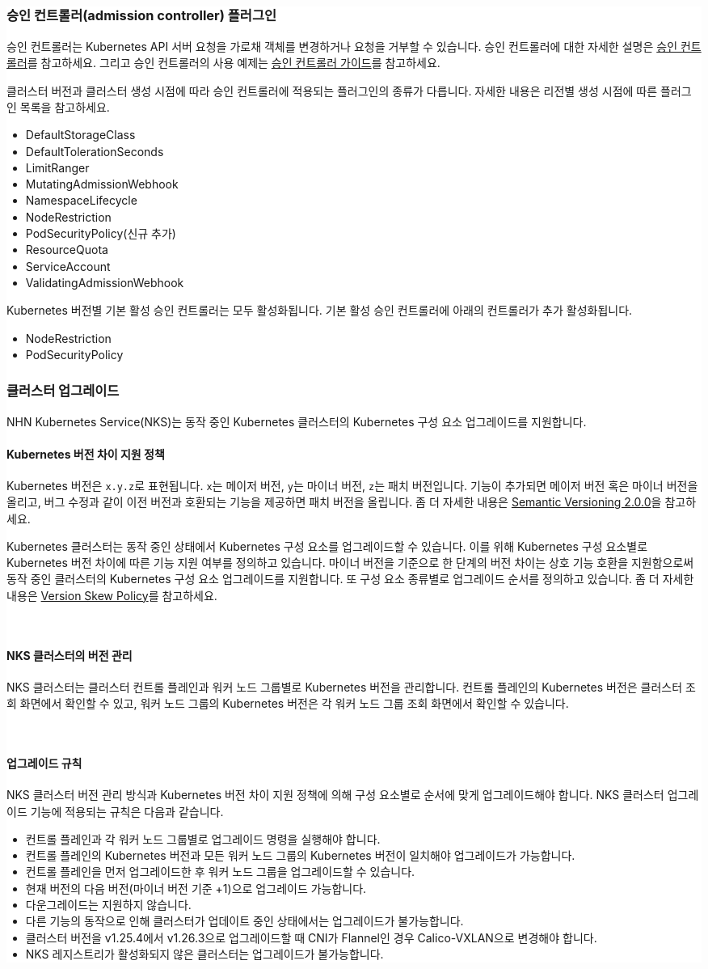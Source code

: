 ### 승인 컨트롤러(admission controller) 플러그인
승인 컨트롤러는 Kubernetes API 서버 요청을 가로채 객체를 변경하거나 요청을 거부할 수 있습니다. 승인 컨트롤러에 대한 자세한 설명은 [승인 컨트롤러](https://kubernetes.io/docs/reference/access-authn-authz/admission-controllers/)를 참고하세요. 그리고 승인 컨트롤러의 사용 예제는 [승인 컨트롤러 가이드](https://kubernetes.io/blog/2019/03/21/a-guide-to-kubernetes-admission-controllers/)를 참고하세요.

클러스터 버전과 클러스터 생성 시점에 따라 승인 컨트롤러에 적용되는 플러그인의 종류가 다릅니다. 자세한 내용은 리전별 생성 시점에 따른 플러그인 목록을 참고하세요.

* DefaultStorageClass
* DefaultTolerationSeconds
* LimitRanger
* MutatingAdmissionWebhook
* NamespaceLifecycle
* NodeRestriction
* PodSecurityPolicy(신규 추가)
* ResourceQuota
* ServiceAccount
* ValidatingAdmissionWebhook

Kubernetes 버전별 기본 활성 승인 컨트롤러는 모두 활성화됩니다. 기본 활성 승인 컨트롤러에 아래의 컨트롤러가 추가 활성화됩니다.

* NodeRestriction
* PodSecurityPolicy


### 클러스터 업그레이드
NHN Kubernetes Service(NKS)는 동작 중인 Kubernetes 클러스터의 Kubernetes 구성 요소 업그레이드를 지원합니다. 

#### Kubernetes 버전 차이 지원 정책
Kubernetes 버전은 `x.y.z`로 표현됩니다. `x`는 메이저 버전, `y`는 마이너 버전, `z`는 패치 버전입니다. 기능이 추가되면 메이저 버전 혹은 마이너 버전을 올리고, 버그 수정과 같이 이전 버전과 호환되는 기능을 제공하면 패치 버전을 올립니다. 좀 더 자세한 내용은 [Semantic Versioning 2.0.0](https://semver.org/)을 참고하세요.

Kubernetes 클러스터는 동작 중인 상태에서 Kubernetes 구성 요소를 업그레이드할 수 있습니다. 이를 위해 Kubernetes 구성 요소별로 Kubernetes 버전 차이에 따른 기능 지원 여부를 정의하고 있습니다. 마이너 버전을 기준으로 한 단계의 버전 차이는 상호 기능 호환을 지원함으로써 동작 중인 클러스터의 Kubernetes 구성 요소 업그레이드를 지원합니다. 또 구성 요소 종류별로 업그레이드 순서를 정의하고 있습니다. 좀 더 자세한 내용은 [Version Skew Policy](https://kubernetes.io/releases/version-skew-policy/)를 참고하세요.


<br>

#### NKS 클러스터의 버전 관리
NKS 클러스터는 클러스터 컨트롤 플레인과 워커 노드 그룹별로 Kubernetes 버전을 관리합니다. 컨트롤 플레인의 Kubernetes 버전은 클러스터 조회 화면에서 확인할 수 있고, 워커 노드 그룹의 Kubernetes 버전은 각 워커 노드 그룹 조회 화면에서 확인할 수 있습니다. 

<br>

#### 업그레이드 규칙
NKS 클러스터 버전 관리 방식과 Kubernetes 버전 차이 지원 정책에 의해 구성 요소별로 순서에 맞게 업그레이드해야 합니다. NKS 클러스터 업그레이드 기능에 적용되는 규칙은 다음과 같습니다.

* 컨트롤 플레인과 각 워커 노드 그룹별로 업그레이드 명령을 실행해야 합니다.
* 컨트롤 플레인의 Kubernetes 버전과 모든 워커 노드 그룹의 Kubernetes 버전이 일치해야 업그레이드가 가능합니다.
* 컨트롤 플레인을 먼저 업그레이드한 후 워커 노드 그룹을 업그레이드할 수 있습니다.
* 현재 버전의 다음 버전(마이너 버전 기준 +1)으로 업그레이드 가능합니다.
* 다운그레이드는 지원하지 않습니다.
* 다른 기능의 동작으로 인해 클러스터가 업데이트 중인 상태에서는 업그레이드가 불가능합니다.
* 클러스터 버전을 v1.25.4에서 v1.26.3으로 업그레이드할 때 CNI가 Flannel인 경우 Calico-VXLAN으로 변경해야 합니다.
* NKS 레지스트리가 활성화되지 않은 클러스터는 업그레이드가 불가능합니다.
